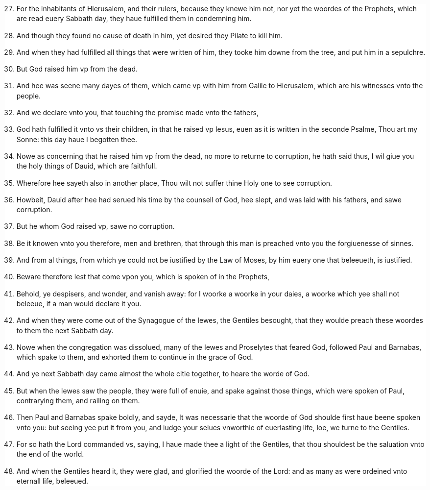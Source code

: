 27. For the inhabitants of Hierusalem, and their rulers, because they knewe him not, nor yet the woordes of the Prophets, which are read euery Sabbath day, they haue fulfilled them in condemning him.

28. And though they found no cause of death in him, yet desired they Pilate to kill him.

29. And when they had fulfilled all things that were written of him, they tooke him downe from the tree, and put him in a sepulchre.

30. But God raised him vp from the dead.

31. And hee was seene many dayes of them, which came vp with him from Galile to Hierusalem, which are his witnesses vnto the people.

32. And we declare vnto you, that touching the promise made vnto the fathers,

33. God hath fulfilled it vnto vs their children, in that he raised vp Iesus, euen as it is written in the seconde Psalme, Thou art my Sonne: this day haue I begotten thee.

34. Nowe as concerning that he raised him vp from the dead, no more to returne to corruption, he hath said thus, I wil giue you the holy things of Dauid, which are faithfull.

35. Wherefore hee sayeth also in another place, Thou wilt not suffer thine Holy one to see corruption.

36. Howbeit, Dauid after hee had serued his time by the counsell of God, hee slept, and was laid with his fathers, and sawe corruption.

37. But he whom God raised vp, sawe no corruption.

38. Be it knowen vnto you therefore, men and brethren, that through this man is preached vnto you the forgiuenesse of sinnes.

39. And from al things, from which ye could not be iustified by the Law of Moses, by him euery one that beleeueth, is iustified.

40. Beware therefore lest that come vpon you, which is spoken of in the Prophets,

41. Behold, ye despisers, and wonder, and vanish away: for I woorke a woorke in your daies, a woorke which yee shall not beleeue, if a man would declare it you.

42. And when they were come out of the Synagogue of the Iewes, the Gentiles besought, that they woulde preach these woordes to them the next Sabbath day.

43. Nowe when the congregation was dissolued, many of the Iewes and Proselytes that feared God, followed Paul and Barnabas, which spake to them, and exhorted them to continue in the grace of God.

44. And ye next Sabbath day came almost the whole citie together, to heare the worde of God.

45. But when the Iewes saw the people, they were full of enuie, and spake against those things, which were spoken of Paul, contrarying them, and railing on them.

46. Then Paul and Barnabas spake boldly, and sayde, It was necessarie that the woorde of God shoulde first haue beene spoken vnto you: but seeing yee put it from you, and iudge your selues vnworthie of euerlasting life, loe, we turne to the Gentiles.

47. For so hath the Lord commanded vs, saying, I haue made thee a light of the Gentiles, that thou shouldest be the saluation vnto the end of the world.

48. And when the Gentiles heard it, they were glad, and glorified the woorde of the Lord: and as many as were ordeined vnto eternall life, beleeued.
